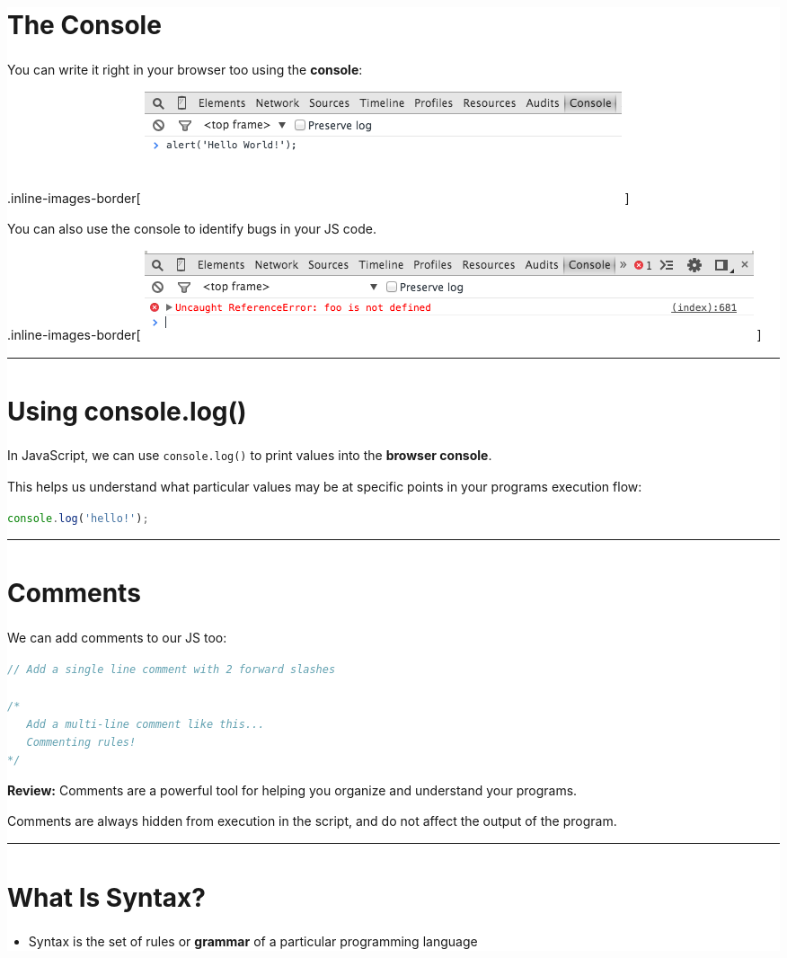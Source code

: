 # The Console

You can write it right in your browser too using the **console**:

.inline-images-border[
![Writing scripts in the console](../../public/img/slide-assets/console-screenshot.png)
]

You can also use the console to identify bugs in your JS code.

.inline-images-border[
![Error in the console](../../public/img/slide-assets/js-error-screenshot.png)
]

---

# Using console.log()

In JavaScript, we can use `console.log()` to print values into the **browser console**.

This helps us understand what particular values may be at specific points in your programs execution flow:

```js
console.log('hello!');
```

---

# Comments

We can add comments to our JS too:

```js
// Add a single line comment with 2 forward slashes

/*
   Add a multi-line comment like this...
   Commenting rules!
*/
```

**Review:** Comments are a powerful tool for helping you organize and understand your programs.

Comments are always hidden from execution in the script, and do not affect the output of the program.

---

# What Is Syntax?

- Syntax is the set of rules or **grammar** of a particular programming language